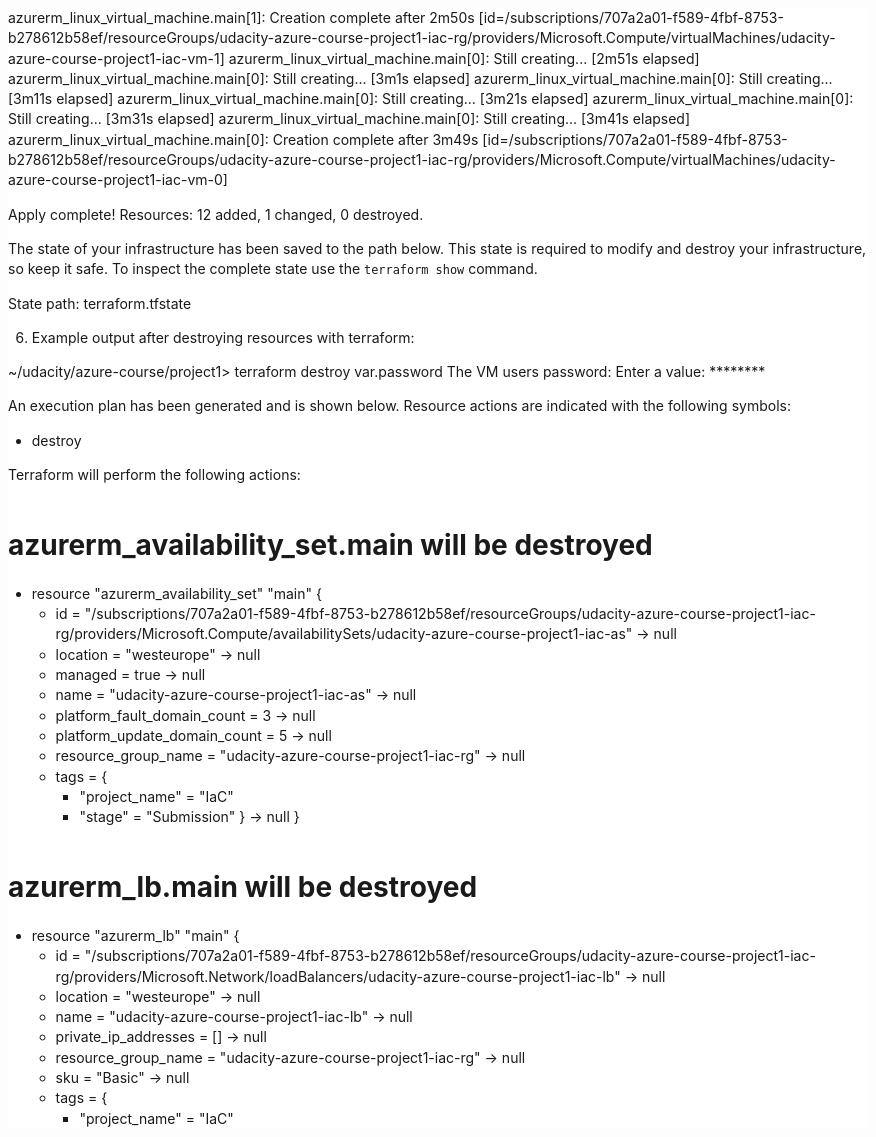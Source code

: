 azurerm_linux_virtual_machine.main[1]: Creation complete after 2m50s [id=/subscriptions/707a2a01-f589-4fbf-8753-b278612b58ef/resourceGroups/udacity-azure-course-project1-iac-rg/providers/Microsoft.Compute/virtualMachines/udacity-azure-course-project1-iac-vm-1]
azurerm_linux_virtual_machine.main[0]: Still creating... [2m51s elapsed]
azurerm_linux_virtual_machine.main[0]: Still creating... [3m1s elapsed]
azurerm_linux_virtual_machine.main[0]: Still creating... [3m11s elapsed]
azurerm_linux_virtual_machine.main[0]: Still creating... [3m21s elapsed]
azurerm_linux_virtual_machine.main[0]: Still creating... [3m31s elapsed]
azurerm_linux_virtual_machine.main[0]: Still creating... [3m41s elapsed]
azurerm_linux_virtual_machine.main[0]: Creation complete after 3m49s [id=/subscriptions/707a2a01-f589-4fbf-8753-b278612b58ef/resourceGroups/udacity-azure-course-project1-iac-rg/providers/Microsoft.Compute/virtualMachines/udacity-azure-course-project1-iac-vm-0]

Apply complete! Resources: 12 added, 1 changed, 0 destroyed.

The state of your infrastructure has been saved to the path
below. This state is required to modify and destroy your
infrastructure, so keep it safe. To inspect the complete state
use the `terraform show` command.

State path: terraform.tfstate


6. Example output after destroying resources with terraform:

~/udacity/azure-course/project1> terraform destroy
var.password
  The VM users password:
  Enter a value: ********

An execution plan has been generated and is shown below.
Resource actions are indicated with the following symbols:
  - destroy

Terraform will perform the following actions:

  # azurerm_availability_set.main will be destroyed
  - resource "azurerm_availability_set" "main" {
      - id                           = "/subscriptions/707a2a01-f589-4fbf-8753-b278612b58ef/resourceGroups/udacity-azure-course-project1-iac-rg/providers/Microsoft.Compute/availabilitySets/udacity-azure-course-project1-iac-as" -> null
      - location                     = "westeurope" -> null
      - managed                      = true -> null
      - name                         = "udacity-azure-course-project1-iac-as" -> null
      - platform_fault_domain_count  = 3 -> null
      - platform_update_domain_count = 5 -> null
      - resource_group_name          = "udacity-azure-course-project1-iac-rg" -> null
      - tags                         = {
          - "project_name" = "IaC"
          - "stage"        = "Submission"
        } -> null
    }

  # azurerm_lb.main will be destroyed
  - resource "azurerm_lb" "main" {
      - id                   = "/subscriptions/707a2a01-f589-4fbf-8753-b278612b58ef/resourceGroups/udacity-azure-course-project1-iac-rg/providers/Microsoft.Network/loadBalancers/udacity-azure-course-project1-iac-lb" -> null
      - location             = "westeurope" -> null
      - name                 = "udacity-azure-course-project1-iac-lb" -> null
      - private_ip_addresses = [] -> null
      - resource_group_name  = "udacity-azure-course-project1-iac-rg" -> null
      - sku                  = "Basic" -> null
      - tags                 = {
          - "project_name" = "IaC"